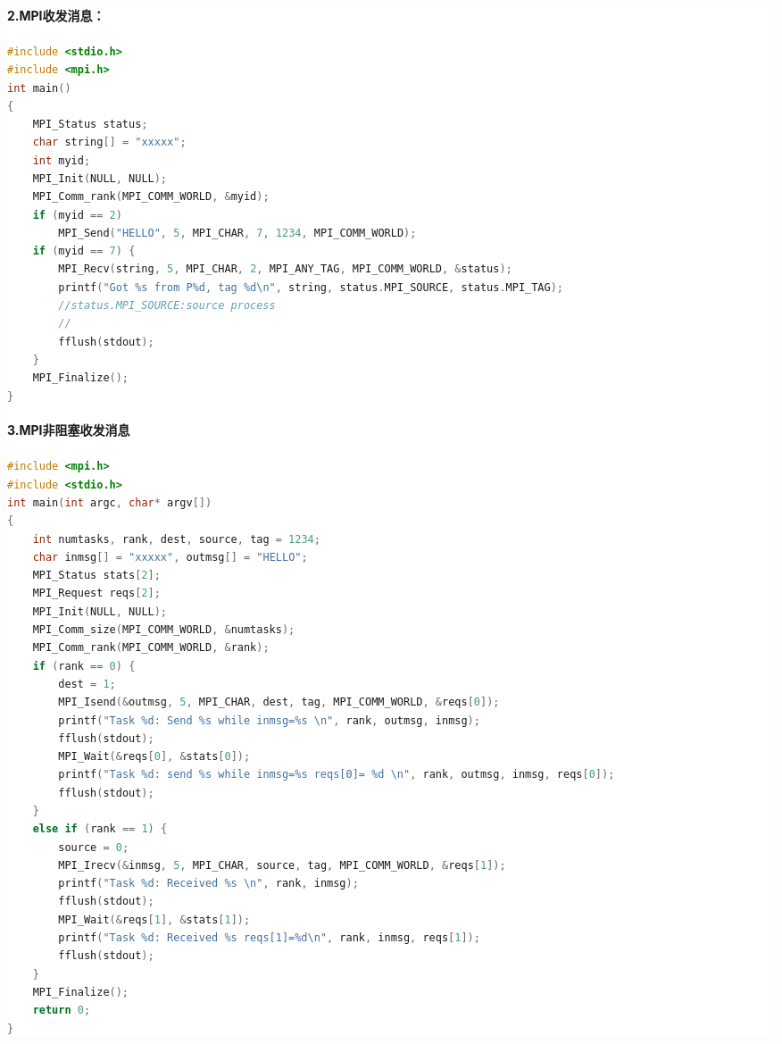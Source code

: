 #### 2.MPI收发消息：
```c++
#include <stdio.h>
#include <mpi.h>
int main()
{
    MPI_Status status;
    char string[] = "xxxxx";
    int myid;
    MPI_Init(NULL, NULL);
    MPI_Comm_rank(MPI_COMM_WORLD, &myid);
    if (myid == 2)
        MPI_Send("HELLO", 5, MPI_CHAR, 7, 1234, MPI_COMM_WORLD);
    if (myid == 7) {
        MPI_Recv(string, 5, MPI_CHAR, 2, MPI_ANY_TAG, MPI_COMM_WORLD, &status);
        printf("Got %s from P%d, tag %d\n", string, status.MPI_SOURCE, status.MPI_TAG);
        //status.MPI_SOURCE:source process
        //
        fflush(stdout);
    }
    MPI_Finalize();
}
```


#### 3.MPI非阻塞收发消息
```c++
#include <mpi.h>
#include <stdio.h>
int main(int argc, char* argv[])
{
    int numtasks, rank, dest, source, tag = 1234;
    char inmsg[] = "xxxxx", outmsg[] = "HELLO";
    MPI_Status stats[2];
    MPI_Request reqs[2];
    MPI_Init(NULL, NULL);
    MPI_Comm_size(MPI_COMM_WORLD, &numtasks);
    MPI_Comm_rank(MPI_COMM_WORLD, &rank);
    if (rank == 0) {
        dest = 1;
        MPI_Isend(&outmsg, 5, MPI_CHAR, dest, tag, MPI_COMM_WORLD, &reqs[0]);
        printf("Task %d: Send %s while inmsg=%s \n", rank, outmsg, inmsg);
        fflush(stdout);
        MPI_Wait(&reqs[0], &stats[0]);
        printf("Task %d: send %s while inmsg=%s reqs[0]= %d \n", rank, outmsg, inmsg, reqs[0]);
        fflush(stdout);
    }
    else if (rank == 1) {
        source = 0;
        MPI_Irecv(&inmsg, 5, MPI_CHAR, source, tag, MPI_COMM_WORLD, &reqs[1]);
        printf("Task %d: Received %s \n", rank, inmsg);
        fflush(stdout);
        MPI_Wait(&reqs[1], &stats[1]);
        printf("Task %d: Received %s reqs[1]=%d\n", rank, inmsg, reqs[1]);
        fflush(stdout);
    }
    MPI_Finalize();
    return 0;
}
```
